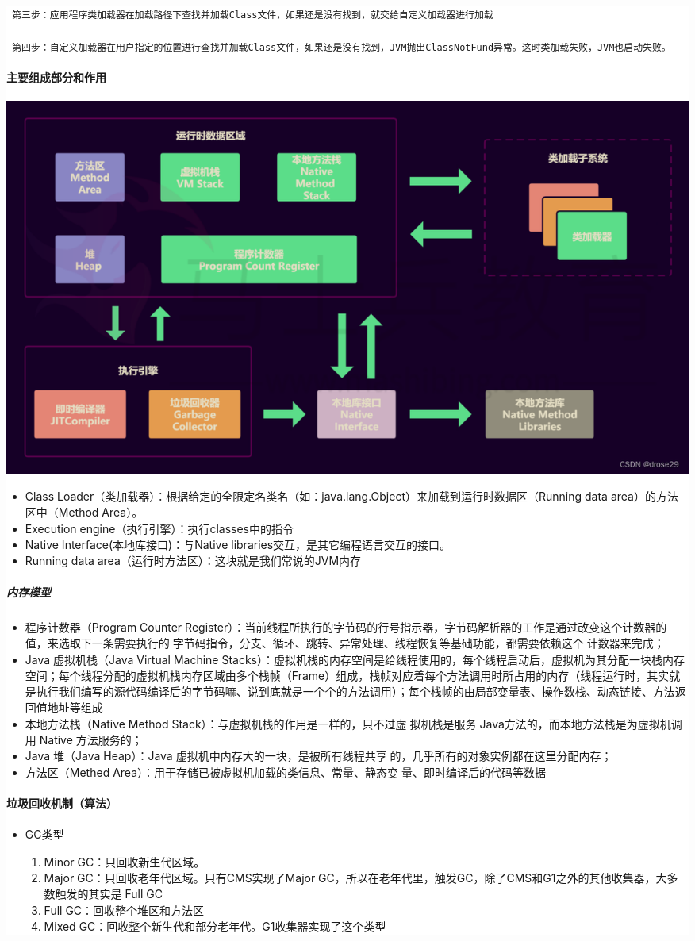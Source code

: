      第三步：应用程序类加载器在加载路径下查找并加载Class文件，如果还是没有找到，就交给自定义加载器进行加载 

     第四步：自定义加载器在用户指定的位置进行查找并加载Class文件，如果还是没有找到，JVM抛出ClassNotFund异常。这时类加载失败，JVM也启动失败。

#### 主要组成部分和作用

![](jvm_composition.png)

+ Class Loader（类加载器）：根据给定的全限定名类名（如：java.lang.Object）来加载到运行时数据区（Running data area）的方法区中（Method Area）。
+ Execution engine（执行引擎）：执行classes中的指令
+ Native Interface(本地库接口)：与Native libraries交互，是其它编程语言交互的接口。
+ Running data area（运行时方法区）：这块就是我们常说的JVM内存

##### 内存模型

+ 程序计数器（Program Counter Register）：当前线程所执行的字节码的行号指示器，字节码解析器的工作是通过改变这个计数器的值，来选取下一条需要执行的 字节码指令，分支、循环、跳转、异常处理、线程恢复等基础功能，都需要依赖这个 计数器来完成；
+ Java 虚拟机栈（Java Virtual Machine Stacks）：虚拟机栈的内存空间是给线程使用的，每个线程启动后，虚拟机为其分配一块栈内存空间；每个线程分配的虚拟机栈内存区域由多个栈帧（Frame）组成，栈帧对应着每个方法调用时所占用的内存（线程运行时，其实就是执行我们编写的源代码编译后的字节码嘛、说到底就是一个个的方法调用）；每个栈帧的由局部变量表、操作数栈、动态链接、方法返回值地址等组成
+ 本地方法栈（Native Method Stack）：与虚拟机栈的作用是一样的，只不过虚 拟机栈是服务 Java方法的，而本地方法栈是为虚拟机调用 Native 方法服务的；
+ Java 堆（Java Heap）：Java 虚拟机中内存大的一块，是被所有线程共享 的，几乎所有的对象实例都在这里分配内存；
+ 方法区（Methed Area）：用于存储已被虚拟机加载的类信息、常量、静态变 量、即时编译后的代码等数据

#### 垃圾回收机制（算法）

- GC类型

  1. Minor GC：只回收新生代区域。
  2. Major GC：只回收老年代区域。只有CMS实现了Major GC，所以在老年代里，触发GC，除了CMS和G1之外的其他收集器，大多数触发的其实是 Full GC
  3. Full GC：回收整个堆区和方法区
  4. Mixed GC：回收整个新生代和部分老年代。G1收集器实现了这个类型
